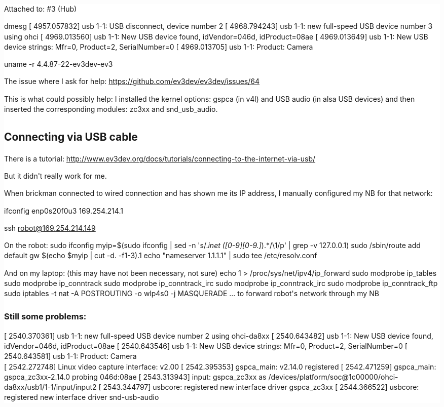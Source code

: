   Attached to: #3 (Hub)

dmesg
[ 4957.057832] usb 1-1: USB disconnect, device number 2
[ 4968.794243] usb 1-1: new full-speed USB device number 3 using ohci
[ 4969.013560] usb 1-1: New USB device found, idVendor=046d, idProduct=08ae
[ 4969.013649] usb 1-1: New USB device strings: Mfr=0, Product=2, SerialNumber=0
[ 4969.013705] usb 1-1: Product: Camera         

uname -r
4.4.87-22-ev3dev-ev3

The issue where I ask for help: https://github.com/ev3dev/ev3dev/issues/64

This is what could possibly help:
 I installed the kernel options: gspca (in v4l) and USB audio (in alsa USB devices) and then inserted the corresponding modules: zc3xx and snd_usb_audio. 


## Connecting via USB cable

There is a tutorial: http://www.ev3dev.org/docs/tutorials/connecting-to-the-internet-via-usb/

But it didn't really work for me.

When brickman connected to wired connection and has shown me its IP address, I manually configured my NB for that network:

ifconfig enp0s20f0u3 169.254.214.1
 
ssh robot@169.254.214.149

On the robot:
  sudo ifconfig
  myip=$(sudo ifconfig | sed -n 's/.*inet \([0-9][0-9.]*\).*/\1/p' | grep -v 127.0.0.1)
  sudo /sbin/route add default gw $(echo $myip | cut -d. -f1-3).1
  echo "nameserver 1.1.1.1" | sudo tee /etc/resolv.conf

And on my laptop: (this may have not been necessary, not sure)
echo 1 > /proc/sys/net/ipv4/ip_forward
sudo modprobe ip_tables
sudo modprobe ip_conntrack
sudo modprobe ip_conntrack_irc
sudo modprobe ip_conntrack_irc
sudo modprobe ip_conntrack_ftp
sudo iptables -t nat -A POSTROUTING -o wlp4s0 -j MASQUERADE
... to forward robot's network through my NB


### Still some problems:

[ 2540.370361] usb 1-1: new full-speed USB device number 2 using ohci-da8xx
[ 2540.643482] usb 1-1: New USB device found, idVendor=046d, idProduct=08ae
[ 2540.643546] usb 1-1: New USB device strings: Mfr=0, Product=2, SerialNumber=0
[ 2540.643581] usb 1-1: Product: Camera         
[ 2542.272748] Linux video capture interface: v2.00
[ 2542.395353] gspca_main: v2.14.0 registered
[ 2542.471259] gspca_main: gspca_zc3xx-2.14.0 probing 046d:08ae
[ 2543.313943] input: gspca_zc3xx as /devices/platform/soc@1c00000/ohci-da8xx/usb1/1-1/input/input2
[ 2543.344797] usbcore: registered new interface driver gspca_zc3xx
[ 2544.366522] usbcore: registered new interface driver snd-usb-audio

